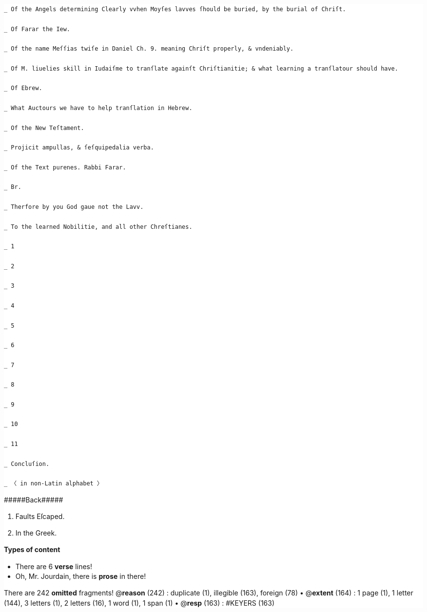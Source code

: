     _ Of the Angels determining Clearly vvhen Moyſes lavves ſhould be buried, by the burial of Chriſt.

    _ Of Farar the Iew.

    _ Of the name Meſſias twiſe in Daniel Ch. 9. meaning Chriſt properly, & vndeniably.

    _ Of M. liuelies skill in Iudaiſme to tranſlate againſt Chriſtianitie; & what learning a tranſlatour should have.

    _ Of Ebrew.

    _ What Auctours we have to help tranſlation in Hebrew.

    _ Of the New Teſtament.

    _ Projicit ampullas, & ſeſquipedalia verba.

    _ Of the Text purenes. Rabbi Farar.

    _ Br.

    _ Therfore by you God gaue not the Lavv.

    _ To the learned Nobilitie, and all other Chreſtianes.

    _ 1

    _ 2

    _ 3

    _ 4

    _ 5

    _ 6

    _ 7

    _ 8

    _ 9

    _ 10

    _ 11

    _ Concluſion.

    _ 〈 in non-Latin alphabet 〉

#####Back#####

1. Faults Eſcaped.

1. In the Greek.

**Types of content**

  * There are 6 **verse** lines!
  * Oh, Mr. Jourdain, there is **prose** in there!

There are 242 **omitted** fragments! 
 @__reason__ (242) : duplicate (1), illegible (163), foreign (78)  •  @__extent__ (164) : 1 page (1), 1 letter (144), 3 letters (1), 2 letters (16), 1 word (1), 1 span (1)  •  @__resp__ (163) : #KEYERS (163)
